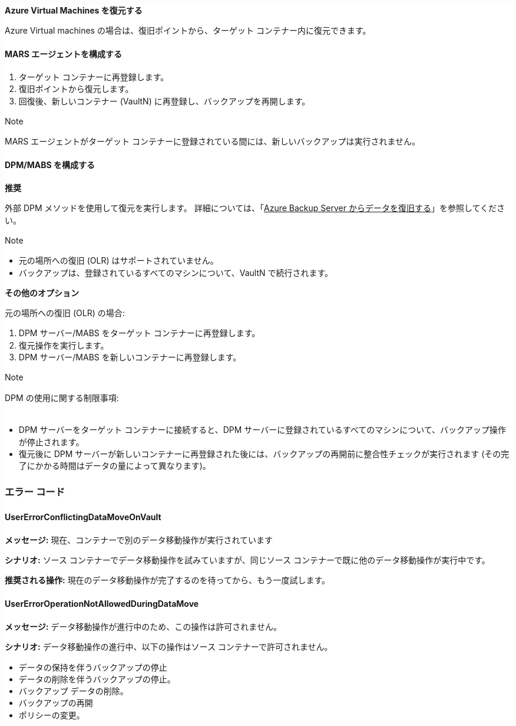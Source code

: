 **Azure Virtual Machines を復元する**

Azure Virtual machines の場合は、復旧ポイントから、ターゲット コンテナー内に復元できます。

#### <a name="configure-mars-agent"></a>MARS エージェントを構成する

1. ターゲット コンテナーに再登録します。
1. 復旧ポイントから復元します。
1. 回復後、新しいコンテナー (VaultN) に再登録し、バックアップを再開します。

>[!Note]
>MARS エージェントがターゲット コンテナーに登録されている間には、新しいバックアップは実行されません。

#### <a name="configure-dpmmabs"></a>DPM/MABS を構成する

**推奨**

外部 DPM メソッドを使用して復元を実行します。 詳細については、「[Azure Backup Server からデータを復旧する](../backup/backup-azure-alternate-dpm-server.md)」を参照してください。

>[!Note]
>- 元の場所への復旧 (OLR) はサポートされていません。
>- バックアップは、登録されているすべてのマシンについて、VaultN で続行されます。

**その他のオプション**

元の場所への復旧 (OLR) の場合:

1. DPM サーバー/MABS をターゲット コンテナーに再登録します。
1. 復元操作を実行します。
1. DPM サーバー/MABS を新しいコンテナーに再登録します。

>[!Note]
>DPM の使用に関する制限事項: <br><br> <ul><li>DPM サーバーをターゲット コンテナーに接続すると、DPM サーバーに登録されているすべてのマシンについて、バックアップ操作が停止されます。</li><li>復元後に DPM サーバーが新しいコンテナーに再登録された後には、バックアップの再開前に整合性チェックが実行されます (その完了にかかる時間はデータの量によって異なります)。</li></ul>

### <a name="error-codes"></a>エラー コード

#### <a name="usererrorconflictingdatamoveonvault"></a>UserErrorConflictingDataMoveOnVault 

**メッセージ:** 現在、コンテナーで別のデータ移動操作が実行されています 

**シナリオ:** ソース コンテナーでデータ移動操作を試みていますが、同じソース コンテナーで既に他のデータ移動操作が実行中です。

**推奨される操作:** 現在のデータ移動操作が完了するのを待ってから、もう一度試します。

#### <a name="usererroroperationnotallowedduringdatamove"></a>UserErrorOperationNotAllowedDuringDataMove

**メッセージ:** データ移動操作が進行中のため、この操作は許可されません。 

**シナリオ:** データ移動操作の進行中、以下の操作はソース コンテナーで許可されません。
 
- データの保持を伴うバックアップの停止 
- データの削除を伴うバックアップの停止。 
- バックアップ データの削除。 
- バックアップの再開 
- ポリシーの変更。
